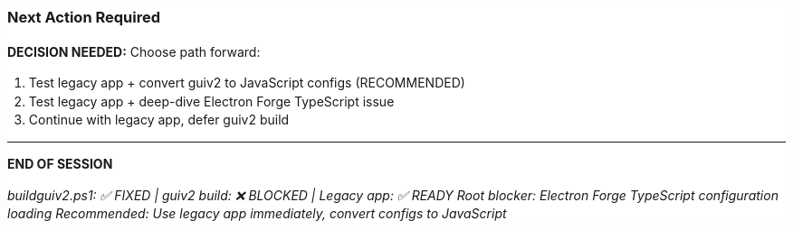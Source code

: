 ### Next Action Required
**DECISION NEEDED:** Choose path forward:
1. Test legacy app + convert guiv2 to JavaScript configs (RECOMMENDED)
2. Test legacy app + deep-dive Electron Forge TypeScript issue
3. Continue with legacy app, defer guiv2 build

---

**END OF SESSION**

*buildguiv2.ps1: ✅ FIXED | guiv2 build: ❌ BLOCKED | Legacy app: ✅ READY*
*Root blocker: Electron Forge TypeScript configuration loading*
*Recommended: Use legacy app immediately, convert configs to JavaScript*
